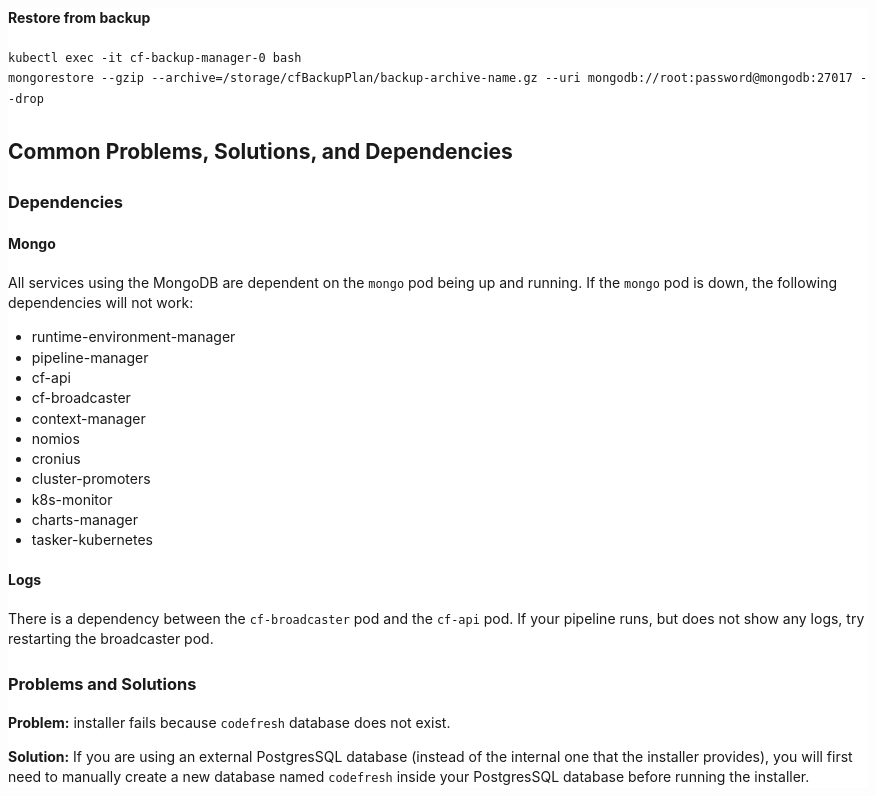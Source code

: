 #### Restore from backup
```
kubectl exec -it cf-backup-manager-0 bash
mongorestore --gzip --archive=/storage/cfBackupPlan/backup-archive-name.gz --uri mongodb://root:password@mongodb:27017 --drop
```

## Common Problems, Solutions, and Dependencies

### Dependencies

#### Mongo

All services using the MongoDB are dependent on the `mongo` pod being up and running.  If the `mongo` pod is down, the following dependencies will not work:

- runtime-environment-manager
- pipeline-manager
- cf-api
- cf-broadcaster
- context-manager
- nomios
- cronius
- cluster-promoters
- k8s-monitor
- charts-manager
- tasker-kubernetes

#### Logs

There is a dependency between the `cf-broadcaster` pod and the `cf-api` pod.  If your pipeline runs, but does not show any logs, try restarting the broadcaster pod.

### Problems and Solutions

**Problem:** installer fails because `codefresh` database does not exist.

**Solution:** If you are using an external PostgresSQL database (instead of the internal one that the installer provides), you will first need to manually create a new database named `codefresh` inside your PostgresSQL database before running the installer.


